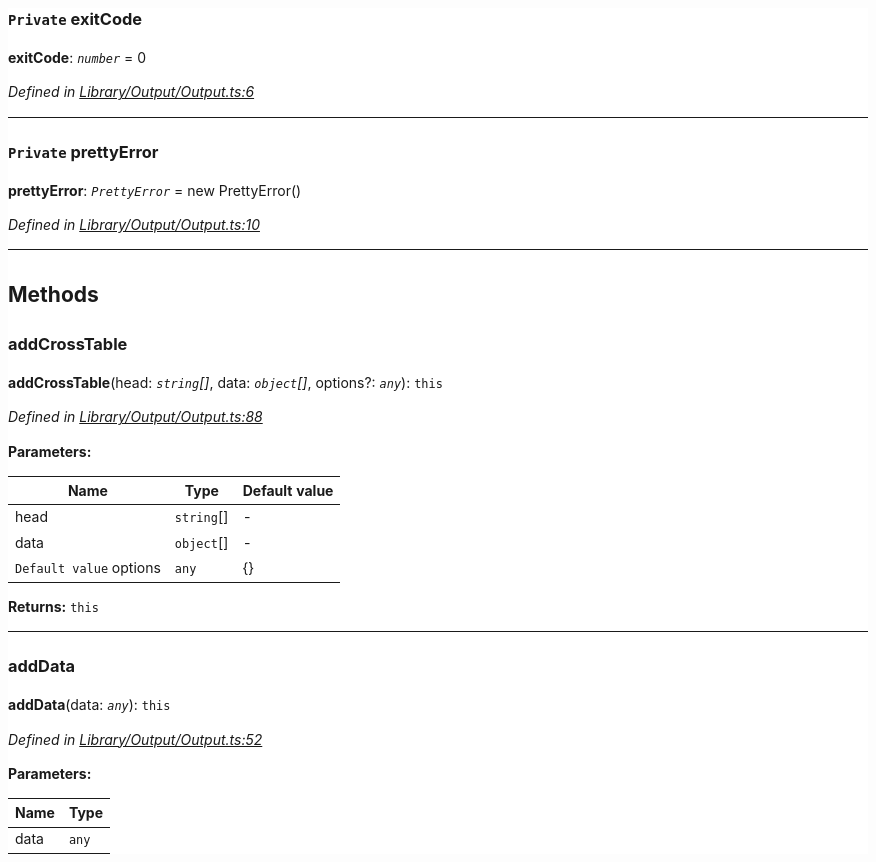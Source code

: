 ### `Private` exitCode

**exitCode**: *`number`* = 0

*Defined in [Library/Output/Output.ts:6](https://github.com/SpoonX/stix/blob/2a3d611/src/Library/Output/Output.ts#L6)*

___
<a id="prettyerror"></a>

### `Private` prettyError

**prettyError**: *`PrettyError`* =  new PrettyError()

*Defined in [Library/Output/Output.ts:10](https://github.com/SpoonX/stix/blob/2a3d611/src/Library/Output/Output.ts#L10)*

___

## Methods

<a id="addcrosstable"></a>

###  addCrossTable

**addCrossTable**(head: *`string`[]*, data: *`object`[]*, options?: *`any`*): `this`

*Defined in [Library/Output/Output.ts:88](https://github.com/SpoonX/stix/blob/2a3d611/src/Library/Output/Output.ts#L88)*

**Parameters:**

| Name | Type | Default value |
| ------ | ------ | ------ |
| head | `string`[] | - |
| data | `object`[] | - |
| `Default value` options | `any` |  {} |

**Returns:** `this`

___
<a id="adddata"></a>

###  addData

**addData**(data: *`any`*): `this`

*Defined in [Library/Output/Output.ts:52](https://github.com/SpoonX/stix/blob/2a3d611/src/Library/Output/Output.ts#L52)*

**Parameters:**

| Name | Type |
| ------ | ------ |
| data | `any` |
